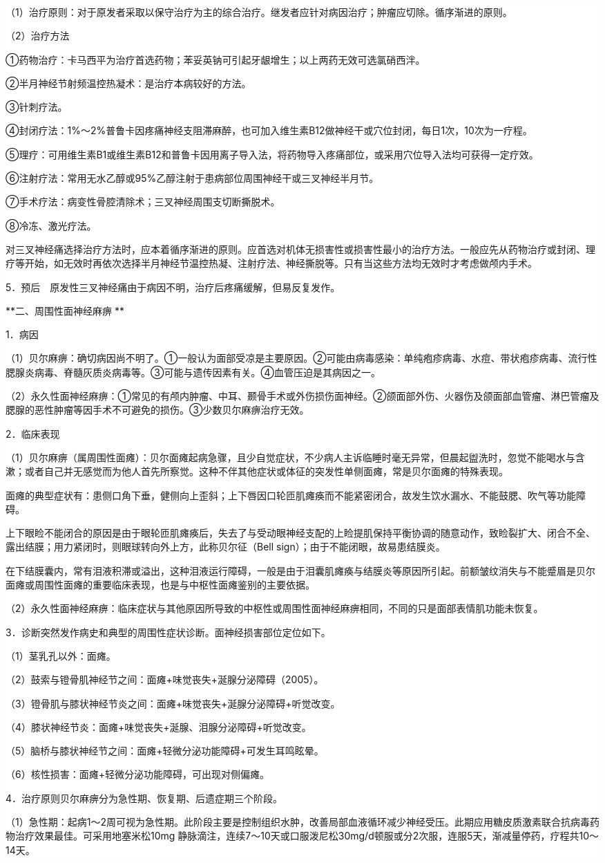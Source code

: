 （1）治疗原则：对于原发者采取以保守治疗为主的综合治疗。继发者应针对病因治疗；肿瘤应切除。循序渐进的原则。

（2）治疗方法

①药物治疗：卡马西平为治疗首选药物；苯妥英钠可引起牙龈增生；以上两药无效可选氯硝西泮。

②半月神经节射频温控热凝术：是治疗本病较好的方法。

③针刺疗法。

④封闭疗法：1%～2%普鲁卡因疼痛神经支阻滞麻醉，也可加入维生素B12做神经干或穴位封闭，每日1次，10次为一疗程。

⑤理疗：可用维生素B1或维生素B12和普鲁卡因用离子导入法，将药物导入疼痛部位，或采用穴位导入法均可获得一定疗效。

⑥注射疗法：常用无水乙醇或95%乙醇注射于患病部位周围神经干或三叉神经半月节。

⑦手术疗法：病变性骨腔清除术；三叉神经周围支切断撕脱术。

⑧冷冻、激光疗法。

对三叉神经痛选择治疗方法时，应本着循序渐进的原则。应首选对机体无损害性或损害性最小的治疗方法。一般应先从药物治疗或封闭、理疗等开始，如无效时再依次选择半月神经节温控热凝、注射疗法、神经撕脱等。只有当这些方法均无效时才考虑做颅内手术。

5．预后　原发性三叉神经痛由于病因不明，治疗后疼痛缓解，但易反复发作。

**二、周围性面神经麻痹 **

1．病因

（1）贝尔麻痹：确切病因尚不明了。①一般认为面部受凉是主要原因。②可能由病毒感染：单纯疱疹病毒、水痘、带状疱疹病毒、流行性腮腺炎病毒、脊髓灰质炎病毒等。③可能与遗传因素有关。④血管压迫是其病因之一。

（2）永久性面神经麻痹：①常见的有颅内肿瘤、中耳、颞骨手术或外伤损伤面神经。②颌面部外伤、火器伤及颌面部血管瘤、淋巴管瘤及腮腺的恶性肿瘤等因手术不可避免的损伤。③少数贝尔麻痹治疗无效。

2．临床表现

（1）贝尔麻痹（属周围性面瘫）：贝尔面瘫起病急骤，且少自觉症状，不少病人主诉临睡时毫无异常，但晨起盥洗时，忽觉不能喝水与含漱；或者自己并无感觉而为他人首先所察觉。这种不伴其他症状或体征的突发性单侧面瘫，常是贝尔面瘫的特殊表现。

面瘫的典型症状有：患侧口角下垂，健侧向上歪斜；上下唇因口轮匝肌瘫痪而不能紧密闭合，故发生饮水漏水、不能鼓腮、吹气等功能障碍。

上下眼睑不能闭合的原因是由于眼轮匝肌瘫痪后，失去了与受动眼神经支配的上睑提肌保持平衡协调的随意动作，致睑裂扩大、闭合不全、露出结膜；用力紧闭时，则眼球转向外上方，此称贝尔征（Bell sign）；由于不能闭眼，故易患结膜炎。

在下结膜囊内，常有泪液积滞或溢出，这种泪液运行障碍，一般是由于泪囊肌瘫痪与结膜炎等原因所引起。前额皱纹消失与不能蹙眉是贝尔面瘫或周围性面瘫的重要临床表现，也是与中枢性面瘫鉴别的主要依据。

（2）永久性面神经麻痹：临床症状与其他原因所导致的中枢性或周围性面神经麻痹相同，不同的只是面部表情肌功能未恢复。

3．诊断突然发作病史和典型的周围性症状诊断。面神经损害部位定位如下。

（1）茎乳孔以外：面瘫。

（2）鼓索与镫骨肌神经节之间：面瘫+味觉丧失+涎腺分泌障碍（2005）。

（3）镫骨肌与膝状神经节炎之间：面瘫+味觉丧失+涎腺分泌障碍+听觉改变。

（4）膝状神经节炎：面瘫+味觉丧失+涎腺、泪腺分泌障碍+听觉改变。

（5）脑桥与膝状神经节之间：面瘫+轻微分泌功能障碍+可发生耳鸣眩晕。

（6）核性损害：面瘫+轻微分泌功能障碍，可出现对侧偏瘫。

4．治疗原则贝尔麻痹分为急性期、恢复期、后遗症期三个阶段。

（1）急性期：起病1～2周可视为急性期。此阶段主要是控制组织水肿，改善局部血液循环减少神经受压。此期应用糖皮质激素联合抗病毒药物治疗效果最佳。可采用地塞米松10mg 静脉滴注，连续7～10天或口服泼尼松30mg/d顿服或分2次服，连服5天，渐减量停药，疗程共10～14天。
